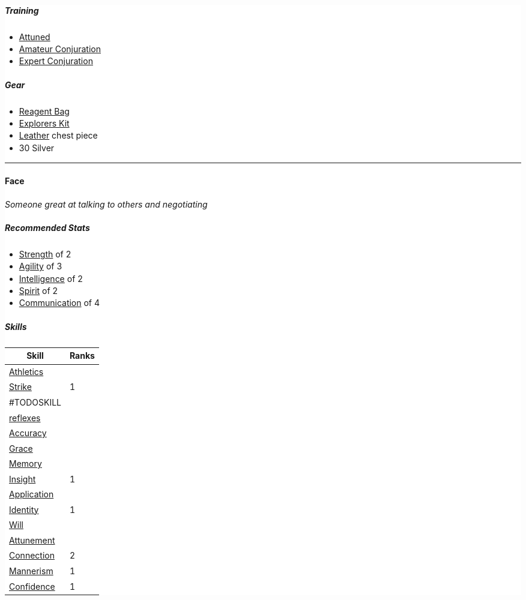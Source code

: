 ##### Training
* [Attuned](Magic-Training#Attuned)
* [Amateur Conjuration](Conjurer#Amateur%20Conjuration)
* [Expert Conjuration](Conjurer#Expert%20Conjuration)

##### Gear
* [Reagent Bag](Example-Gear#Reagent%20Bag)
* [Explorers Kit](Example-Gear#Explorers%20Kit) 
* [Leather](Example-Armour#Leather) chest piece
* 30 Silver

---

#### Face
*Someone great at talking to others and negotiating*

##### Recommended Stats
* [Strength](Strength) of 2
* [Agility](Agility) of 3
* [Intelligence](Intelligence) of 2
* [Spirit](Spirit) of 2
* [Communication](Communication) of 4


##### Skills

| Skill                        | Ranks |
| ---------------------------- | ----- |
| [Athletics](Strength#Athletics)           |       |
| [Strike](Strength#Strike)               | 1     | 
| #TODOSKILL               |       |
| [reflexes](Agility#Reflexes)     |       |
| [Accuracy](Agility#Accuracy) |       |
| [Grace](Agility#Grace)     |       |
| [Memory](Intelligence#Memory)       |       |
| [Insight](Intelligence#Insight)     | 1     |
| [Application](Intelligence#Application)           |       |
| [Identity](Spirit#Identity)       | 1     |
| [Will](Spirit#Will)           |       |
| [Attunement](Spirit#Attunement)             |       |
| [Connection](Communication#Connection)         | 2     |
| [Mannerism](Communication#Mannerism)       | 1     |
| [Confidence](Communication#Confidence)           | 1     |
